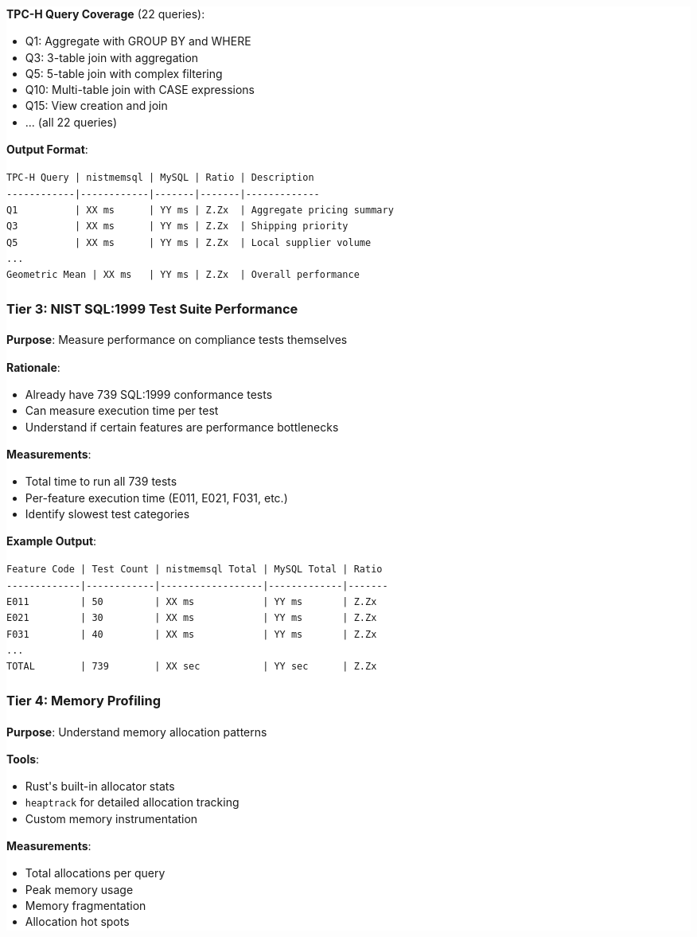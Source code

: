 **TPC-H Query Coverage** (22 queries):
- Q1: Aggregate with GROUP BY and WHERE
- Q3: 3-table join with aggregation
- Q5: 5-table join with complex filtering
- Q10: Multi-table join with CASE expressions
- Q15: View creation and join
- ... (all 22 queries)

**Output Format**:
```
TPC-H Query | nistmemsql | MySQL | Ratio | Description
------------|------------|-------|-------|-------------
Q1          | XX ms      | YY ms | Z.Zx  | Aggregate pricing summary
Q3          | XX ms      | YY ms | Z.Zx  | Shipping priority
Q5          | XX ms      | YY ms | Z.Zx  | Local supplier volume
...
Geometric Mean | XX ms   | YY ms | Z.Zx  | Overall performance
```

### Tier 3: NIST SQL:1999 Test Suite Performance

**Purpose**: Measure performance on compliance tests themselves

**Rationale**:
- Already have 739 SQL:1999 conformance tests
- Can measure execution time per test
- Understand if certain features are performance bottlenecks

**Measurements**:
- Total time to run all 739 tests
- Per-feature execution time (E011, E021, F031, etc.)
- Identify slowest test categories

**Example Output**:
```
Feature Code | Test Count | nistmemsql Total | MySQL Total | Ratio
-------------|------------|------------------|-------------|-------
E011         | 50         | XX ms            | YY ms       | Z.Zx
E021         | 30         | XX ms            | YY ms       | Z.Zx
F031         | 40         | XX ms            | YY ms       | Z.Zx
...
TOTAL        | 739        | XX sec           | YY sec      | Z.Zx
```

### Tier 4: Memory Profiling

**Purpose**: Understand memory allocation patterns

**Tools**:
- Rust's built-in allocator stats
- `heaptrack` for detailed allocation tracking
- Custom memory instrumentation

**Measurements**:
- Total allocations per query
- Peak memory usage
- Memory fragmentation
- Allocation hot spots
